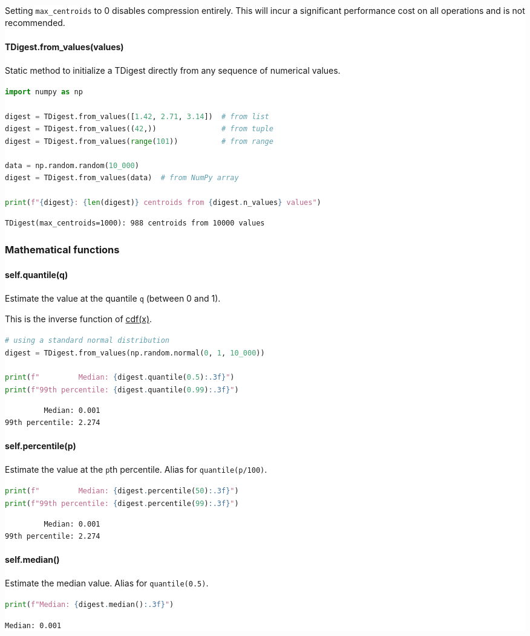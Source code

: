 Setting `max_centroids` to 0 disables compression entirely. This will incur a significant performance cost on all operations and is not recommended.

#### TDigest.from_values(values)

Static method to initialize a TDigest directly from any sequence of numerical values.

```python
import numpy as np

digest = TDigest.from_values([1.42, 2.71, 3.14])  # from list
digest = TDigest.from_values((42,))               # from tuple
digest = TDigest.from_values(range(101))          # from range

data = np.random.random(10_000)
digest = TDigest.from_values(data)  # from NumPy array

print(f"{digest}: {len(digest)} centroids from {digest.n_values} values")
```
    TDigest(max_centroids=1000): 988 centroids from 10000 values

### Mathematical functions

#### self.quantile(q)

Estimate the value at the quantile `q` (between 0 and 1).

This is the inverse function of [cdf(x)](#selfcdfx).

```python
# using a standard normal distribution
digest = TDigest.from_values(np.random.normal(0, 1, 10_000))

print(f"         Median: {digest.quantile(0.5):.3f}")
print(f"99th percentile: {digest.quantile(0.99):.3f}")
```
             Median: 0.001
    99th percentile: 2.274

#### self.percentile(p)

Estimate the value at the `p`th percentile. Alias for `quantile(p/100)`.

```python
print(f"         Median: {digest.percentile(50):.3f}")
print(f"99th percentile: {digest.percentile(99):.3f}")
```
             Median: 0.001
    99th percentile: 2.274

#### self.median()

Estimate the median value. Alias for `quantile(0.5)`.

```python
print(f"Median: {digest.median():.3f}")
```
    Median: 0.001
